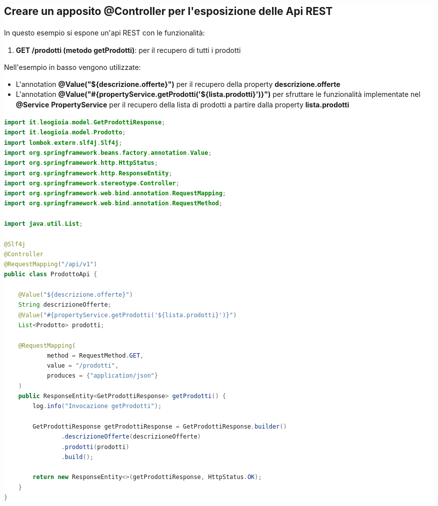 ## Creare un apposito @Controller per l'esposizione delle Api REST

In questo esempio si espone un'api REST con le funzionalità:
1. **GET /prodotti (metodo getProdotti)**: per il recupero di tutti i prodotti

Nell'esempio in basso vengono utilizzate:
- L'annotation **@Value("${descrizione.offerte}")** per il recupero della property **descrizione.offerte**
- L'annotation **@Value("#{propertyService.getProdotti('${lista.prodotti}')}")** per sfruttare le funzionalità implementate nel **@Service** **PropertyService** per il recupero della lista di prodotti a partire dalla property **lista.prodotti**

```java
import it.leogioia.model.GetProdottiResponse;
import it.leogioia.model.Prodotto;
import lombok.extern.slf4j.Slf4j;
import org.springframework.beans.factory.annotation.Value;
import org.springframework.http.HttpStatus;
import org.springframework.http.ResponseEntity;
import org.springframework.stereotype.Controller;
import org.springframework.web.bind.annotation.RequestMapping;
import org.springframework.web.bind.annotation.RequestMethod;

import java.util.List;

@Slf4j
@Controller
@RequestMapping("/api/v1")
public class ProdottoApi {

    @Value("${descrizione.offerte}")
    String descrizioneOfferte;
    @Value("#{propertyService.getProdotti('${lista.prodotti}')}")
    List<Prodotto> prodotti;

    @RequestMapping(
            method = RequestMethod.GET,
            value = "/prodotti",
            produces = {"application/json"}
    )
    public ResponseEntity<GetProdottiResponse> getProdotti() {
        log.info("Invocazione getProdotti");

        GetProdottiResponse getProdottiResponse = GetProdottiResponse.builder()
                .descrizioneOfferte(descrizioneOfferte)
                .prodotti(prodotti)
                .build();

        return new ResponseEntity<>(getProdottiResponse, HttpStatus.OK);
    }
}
```
